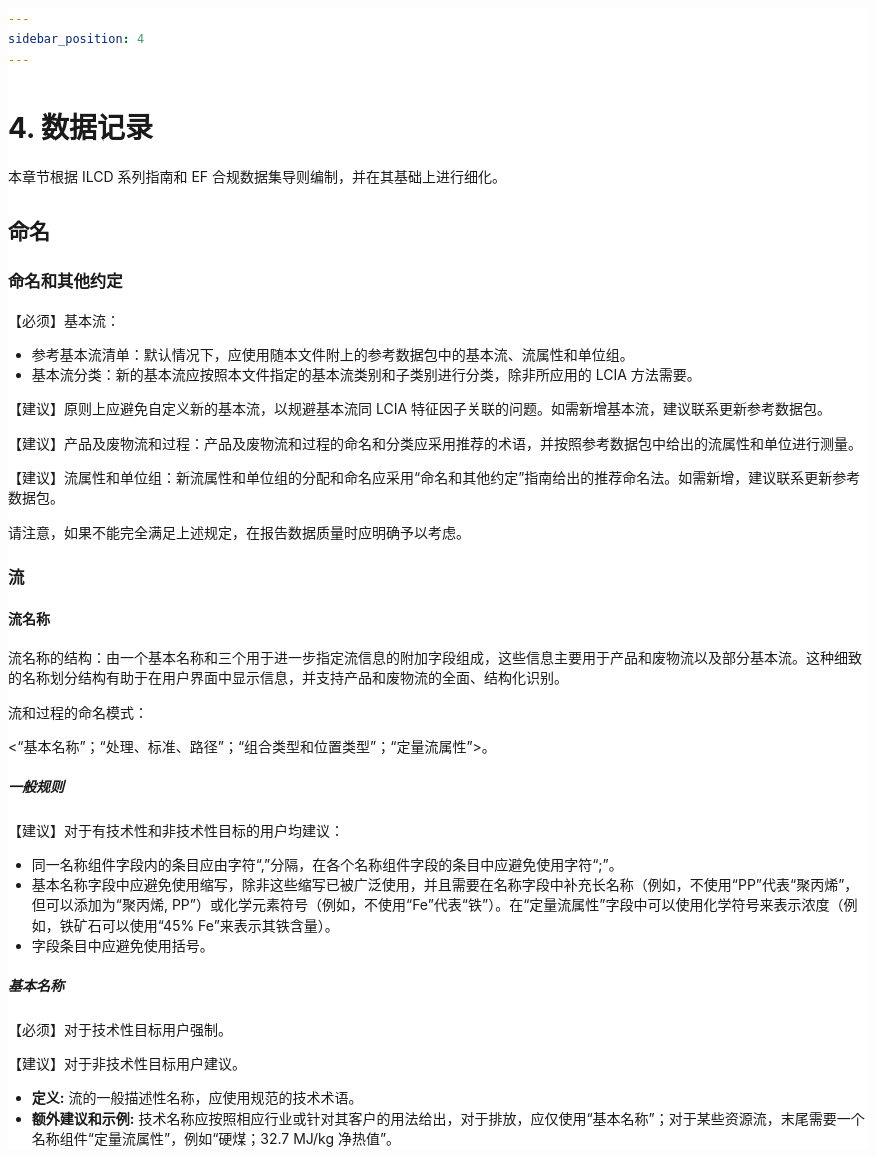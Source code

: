 ```yaml
---
sidebar_position: 4
---
```


# 4. 数据记录

本章节根据 ILCD 系列指南和 EF 合规数据集导则编制，并在其基础上进行细化。

## 命名

### 命名和其他约定

【必须】基本流：

- 参考基本流清单：默认情况下，应使用随本文件附上的参考数据包中的基本流、流属性和单位组。
- 基本流分类：新的基本流应按照本文件指定的基本流类别和子类别进行分类，除非所应用的 LCIA 方法需要。

【建议】原则上应避免自定义新的基本流，以规避基本流同 LCIA 特征因子关联的问题。如需新增基本流，建议联系更新参考数据包。

【建议】产品及废物流和过程：产品及废物流和过程的命名和分类应采用推荐的术语，并按照参考数据包中给出的流属性和单位进行测量。

【建议】流属性和单位组：新流属性和单位组的分配和命名应采用“命名和其他约定”指南给出的推荐命名法。如需新增，建议联系更新参考数据包。

请注意，如果不能完全满足上述规定，在报告数据质量时应明确予以考虑。

### 流

#### 流名称

流名称的结构：由一个基本名称和三个用于进一步指定流信息的附加字段组成，这些信息主要用于产品和废物流以及部分基本流。这种细致的名称划分结构有助于在用户界面中显示信息，并支持产品和废物流的全面、结构化识别。

流和过程的命名模式：

&lt;“基本名称”；“处理、标准、路径”；“组合类型和位置类型”；“定量流属性”&gt;。

##### 一般规则

【建议】对于有技术性和非技术性目标的用户均建议：

- 同一名称组件字段内的条目应由字符“,”分隔，在各个名称组件字段的条目中应避免使用字符“;”。
- 基本名称字段中应避免使用缩写，除非这些缩写已被广泛使用，并且需要在名称字段中补充长名称（例如，不使用“PP”代表“聚丙烯”，但可以添加为“聚丙烯, PP”）或化学元素符号（例如，不使用“Fe”代表“铁”）。在“定量流属性”字段中可以使用化学符号来表示浓度（例如，铁矿石可以使用“45% Fe”来表示其铁含量）。
- 字段条目中应避免使用括号。

##### 基本名称

【必须】对于技术性目标用户强制。

【建议】对于非技术性目标用户建议。

- **定义:** 流的一般描述性名称，应使用规范的技术术语。
- **额外建议和示例:** 技术名称应按照相应行业或针对其客户的用法给出，对于排放，应仅使用“基本名称”；对于某些资源流，末尾需要一个名称组件“定量流属性”，例如“硬煤；32.7 MJ/kg 净热值”。
